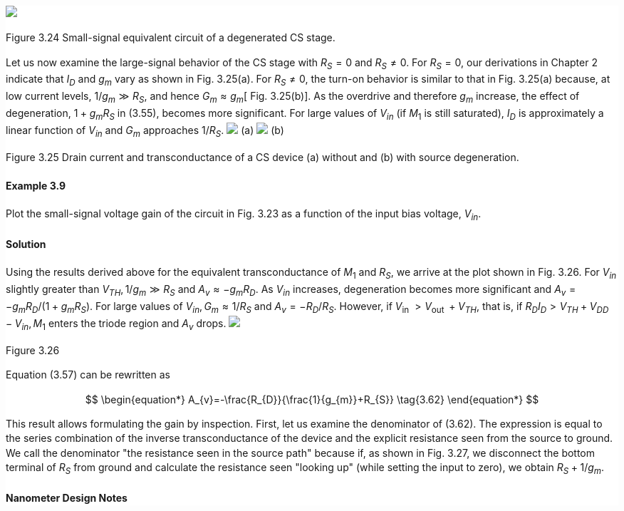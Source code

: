 ![](https://cdn.mathpix.com/cropped/2024_10_28_134d5d788a0919ac264dg-062.jpg?height=327&width=667&top_left_y=1952&top_left_x=432)

Figure 3.24 Small-signal equivalent circuit of a degenerated CS stage.

Let us now examine the large-signal behavior of the CS stage with $R_{S}=0$ and $R_{S} \neq 0$. For $R_{S}=0$, our derivations in Chapter 2 indicate that $I_{D}$ and $g_{m}$ vary as shown in Fig. 3.25(a). For $R_{S} \neq 0$, the turn-on behavior is similar to that in Fig. 3.25(a) because, at low current levels, $1 / g_{m} \gg R_{S}$, and hence $G_{m} \approx g_{m}\left[\right.$ Fig. 3.25(b)]. As the overdrive and therefore $g_{m}$ increase, the effect of degeneration, $1+g_{m} R_{S}$ in (3.55), becomes more significant. For large values of $V_{i n}$ (if $M_{1}$ is still saturated), $I_{D}$ is approximately a linear function of $V_{i n}$ and $G_{m}$ approaches $1 / R_{S}$.
![](https://cdn.mathpix.com/cropped/2024_10_28_134d5d788a0919ac264dg-063.jpg?height=288&width=675&top_left_y=532&top_left_x=267)
(a)
![](https://cdn.mathpix.com/cropped/2024_10_28_134d5d788a0919ac264dg-063.jpg?height=289&width=670&top_left_y=532&top_left_x=1002)
(b)

Figure 3.25 Drain current and transconductance of a CS device (a) without and (b) with source degeneration.

#### Example 3.9

Plot the small-signal voltage gain of the circuit in Fig. 3.23 as a function of the input bias voltage, $V_{i n}$.

#### Solution

Using the results derived above for the equivalent transconductance of $M_{1}$ and $R_{S}$, we arrive at the plot shown in Fig. 3.26. For $V_{i n}$ slightly greater than $V_{T H}, 1 / g_{m} \gg R_{S}$ and $A_{v} \approx-g_{m} R_{D}$. As $V_{i n}$ increases, degeneration becomes more significant and $A_{v}=-g_{m} R_{D} /\left(1+g_{m} R_{S}\right)$. For large values of $V_{i n}, G_{m} \approx 1 / R_{S}$ and $A_{v}=-R_{D} / R_{S}$. However, if $V_{\text {in }}>V_{\text {out }}+V_{T H}$, that is, if $R_{D} I_{D}>V_{T H}+V_{D D}-V_{i n}, M_{1}$ enters the triode region and $A_{v}$ drops.
![](https://cdn.mathpix.com/cropped/2024_10_28_134d5d788a0919ac264dg-063.jpg?height=321&width=408&top_left_y=1376&top_left_x=490)

Figure 3.26

Equation (3.57) can be rewritten as

$$
\begin{equation*}
A_{v}=-\frac{R_{D}}{\frac{1}{g_{m}}+R_{S}} \tag{3.62}
\end{equation*}
$$

This result allows formulating the gain by inspection. First, let us examine the denominator of (3.62). The expression is equal to the series combination of the inverse transconductance of the device and the explicit resistance seen from the source to ground. We call the denominator "the resistance seen in the source path" because if, as shown in Fig. 3.27, we disconnect the bottom terminal of $R_{S}$ from ground and calculate the resistance seen "looking up" (while setting the input to zero), we obtain $R_{S}+1 / g_{m}$.

#### Nanometer Design Notes
